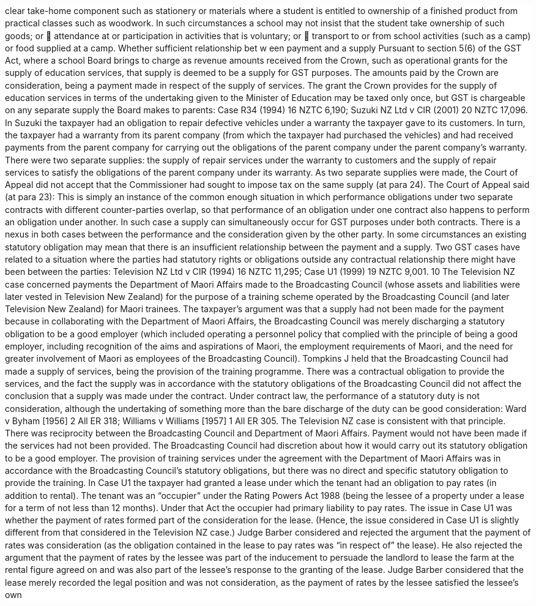 clear take-home component such as stationery or materials where a student is entitled to ownership of a finished product from practical classes such as woodwork. In such circumstances a school may not insist that the student take ownership of such goods; or  attendance at or participation in activities that is voluntary; or  transport to or from school activities (such as a camp) or food supplied at a camp. Whether sufficient relationship bet w een payment and a supply Pursuant to section 5(6) of the GST Act, where a school Board brings to charge as revenue amounts received from the Crown, such as operational grants for the supply of education services, that supply is deemed to be a supply for GST purposes. The amounts paid by the Crown are consideration, being a payment made in respect of the supply of services. The grant the Crown provides for the supply of education services in terms of the undertaking given to the Minister of Education may be taxed only once, but GST is chargeable on any separate supply the Board makes to parents: Case R34 (1994) 16 NZTC 6,190; Suzuki NZ Ltd v CIR (2001) 20 NZTC 17,096. In Suzuki the taxpayer had an obligation to repair defective vehicles under a warranty the taxpayer gave to its customers. In turn, the taxpayer had a warranty from its parent company (from which the taxpayer had purchased the vehicles) and had received payments from the parent company for carrying out the obligations of the parent company under the parent company’s warranty. There were two separate supplies: the supply of repair services under the warranty to customers and the supply of repair services to satisfy the obligations of the parent company under its warranty. As two separate supplies were made, the Court of Appeal did not accept that the Commissioner had sought to impose tax on the same supply (at para 24). The Court of Appeal said (at para 23): This is simply an instance of the common enough situation in which performance obligations under two separate contracts with different counter-parties overlap, so that performance of an obligation under one contract also happens to perform an obligation under another. In such case a supply can simultaneously occur for GST purposes under both contracts. There is a nexus in both cases between the performance and the consideration given by the other party. In some circumstances an existing statutory obligation may mean that there is an insufficient relationship between the payment and a supply. Two GST cases have related to a situation where the parties had statutory rights or obligations outside any contractual relationship there might have been between the parties: Television NZ Ltd v CIR (1994) 16 NZTC 11,295; Case U1 (1999) 19 NZTC 9,001. 10 The Television NZ case concerned payments the Department of Maori Affairs made to the Broadcasting Council (whose assets and liabilities were later vested in Television New Zealand) for the purpose of a training scheme operated by the Broadcasting Council (and later Television New Zealand) for Maori trainees. The taxpayer’s argument was that a supply had not been made for the payment because in collaborating with the Department of Maori Affairs, the Broadcasting Council was merely discharging a statutory obligation to be a good employer (which included operating a personnel policy that complied with the principle of being a good employer, including recognition of the aims and aspirations of Maori, the employment requirements of Maori, and the need for greater involvement of Maori as employees of the Broadcasting Council). Tompkins J held that the Broadcasting Council had made a supply of services, being the provision of the training programme. There was a contractual obligation to provide the services, and the fact the supply was in accordance with the statutory obligations of the Broadcasting Council did not affect the conclusion that a supply was made under the contract. Under contract law, the performance of a statutory duty is not consideration, although the undertaking of something more than the bare discharge of the duty can be good consideration: Ward v Byham \[1956\] 2 All ER 318; Williams v Williams \[1957\] 1 All ER 305. The Television NZ case is consistent with that principle. There was reciprocity between the Broadcasting Council and Department of Maori Affairs. Payment would not have been made if the services had not been provided. The Broadcasting Council had discretion about how it would carry out its statutory obligation to be a good employer. The provision of training services under the agreement with the Department of Maori Affairs was in accordance with the Broadcasting Council’s statutory obligations, but there was no direct and specific statutory obligation to provide the training. In Case U1 the taxpayer had granted a lease under which the tenant had an obligation to pay rates (in addition to rental). The tenant was an “occupier” under the Rating Powers Act 1988 (being the lessee of a property under a lease for a term of not less than 12 months). Under that Act the occupier had primary liability to pay rates. The issue in Case U1 was whether the payment of rates formed part of the consideration for the lease. (Hence, the issue considered in Case U1 is slightly different from that considered in the Television NZ case.) Judge Barber considered and rejected the argument that the payment of rates was consideration (as the obligation contained in the lease to pay rates was “in respect of” the lease). He also rejected the argument that the payment of rates by the lessee was part of the inducement to persuade the landlord to lease the farm at the rental figure agreed on and was also part of the lessee’s response to the granting of the lease. Judge Barber considered that the lease merely recorded the legal position and was not consideration, as the payment of rates by the lessee satisfied the lessee’s own